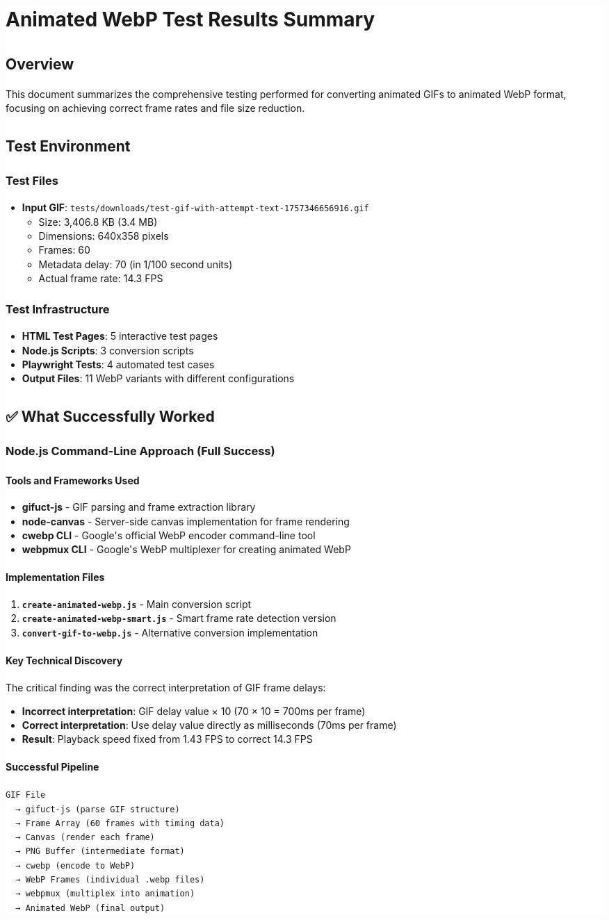 # Animated WebP Test Results Summary

## Overview
This document summarizes the comprehensive testing performed for converting animated GIFs to animated WebP format, focusing on achieving correct frame rates and file size reduction.

## Test Environment

### Test Files
- **Input GIF**: `tests/downloads/test-gif-with-attempt-text-1757346656916.gif`
  - Size: 3,406.8 KB (3.4 MB)
  - Dimensions: 640x358 pixels
  - Frames: 60
  - Metadata delay: 70 (in 1/100 second units)
  - Actual frame rate: 14.3 FPS

### Test Infrastructure
- **HTML Test Pages**: 5 interactive test pages
- **Node.js Scripts**: 3 conversion scripts
- **Playwright Tests**: 4 automated test cases
- **Output Files**: 11 WebP variants with different configurations

## ✅ What Successfully Worked

### Node.js Command-Line Approach (Full Success)

#### Tools and Frameworks Used
- **gifuct-js** - GIF parsing and frame extraction library
- **node-canvas** - Server-side canvas implementation for frame rendering
- **cwebp CLI** - Google's official WebP encoder command-line tool
- **webpmux CLI** - Google's WebP multiplexer for creating animated WebP

#### Implementation Files
1. **`create-animated-webp.js`** - Main conversion script
2. **`create-animated-webp-smart.js`** - Smart frame rate detection version
3. **`convert-gif-to-webp.js`** - Alternative conversion implementation

#### Key Technical Discovery
The critical finding was the correct interpretation of GIF frame delays:
- **Incorrect interpretation**: GIF delay value × 10 (70 × 10 = 700ms per frame)
- **Correct interpretation**: Use delay value directly as milliseconds (70ms per frame)
- **Result**: Playback speed fixed from 1.43 FPS to correct 14.3 FPS

#### Successful Pipeline
```
GIF File 
  → gifuct-js (parse GIF structure)
  → Frame Array (60 frames with timing data)
  → Canvas (render each frame)
  → PNG Buffer (intermediate format)
  → cwebp (encode to WebP)
  → WebP Frames (individual .webp files)
  → webpmux (multiplex into animation)
  → Animated WebP (final output)
```
